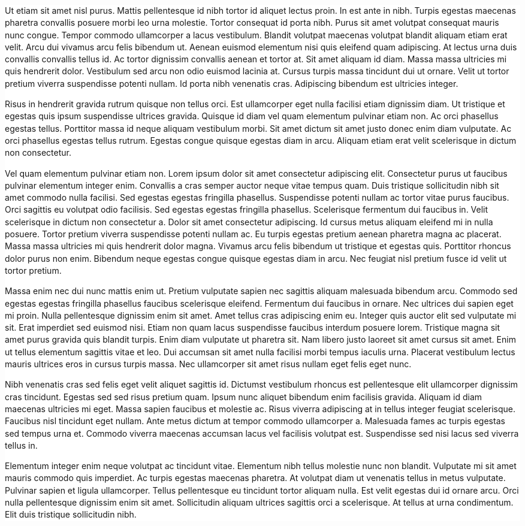 Ut etiam sit amet nisl purus. Mattis pellentesque id nibh tortor id aliquet lectus proin. In est ante in nibh. Turpis egestas maecenas pharetra convallis posuere morbi leo urna molestie. Tortor consequat id porta nibh. Purus sit amet volutpat consequat mauris nunc congue. Tempor commodo ullamcorper a lacus vestibulum. Blandit volutpat maecenas volutpat blandit aliquam etiam erat velit. Arcu dui vivamus arcu felis bibendum ut. Aenean euismod elementum nisi quis eleifend quam adipiscing. At lectus urna duis convallis convallis tellus id. Ac tortor dignissim convallis aenean et tortor at. Sit amet aliquam id diam. Massa massa ultricies mi quis hendrerit dolor. Vestibulum sed arcu non odio euismod lacinia at. Cursus turpis massa tincidunt dui ut ornare. Velit ut tortor pretium viverra suspendisse potenti nullam. Id porta nibh venenatis cras. Adipiscing bibendum est ultricies integer.

Risus in hendrerit gravida rutrum quisque non tellus orci. Est ullamcorper eget nulla facilisi etiam dignissim diam. Ut tristique et egestas quis ipsum suspendisse ultrices gravida. Quisque id diam vel quam elementum pulvinar etiam non. Ac orci phasellus egestas tellus. Porttitor massa id neque aliquam vestibulum morbi. Sit amet dictum sit amet justo donec enim diam vulputate. Ac orci phasellus egestas tellus rutrum. Egestas congue quisque egestas diam in arcu. Aliquam etiam erat velit scelerisque in dictum non consectetur.

Vel quam elementum pulvinar etiam non. Lorem ipsum dolor sit amet consectetur adipiscing elit. Consectetur purus ut faucibus pulvinar elementum integer enim. Convallis a cras semper auctor neque vitae tempus quam. Duis tristique sollicitudin nibh sit amet commodo nulla facilisi. Sed egestas egestas fringilla phasellus. Suspendisse potenti nullam ac tortor vitae purus faucibus. Orci sagittis eu volutpat odio facilisis. Sed egestas egestas fringilla phasellus. Scelerisque fermentum dui faucibus in. Velit scelerisque in dictum non consectetur a. Dolor sit amet consectetur adipiscing. Id cursus metus aliquam eleifend mi in nulla posuere. Tortor pretium viverra suspendisse potenti nullam ac. Eu turpis egestas pretium aenean pharetra magna ac placerat. Massa massa ultricies mi quis hendrerit dolor magna. Vivamus arcu felis bibendum ut tristique et egestas quis. Porttitor rhoncus dolor purus non enim. Bibendum neque egestas congue quisque egestas diam in arcu. Nec feugiat nisl pretium fusce id velit ut tortor pretium.

Massa enim nec dui nunc mattis enim ut. Pretium vulputate sapien nec sagittis aliquam malesuada bibendum arcu. Commodo sed egestas egestas fringilla phasellus faucibus scelerisque eleifend. Fermentum dui faucibus in ornare. Nec ultrices dui sapien eget mi proin. Nulla pellentesque dignissim enim sit amet. Amet tellus cras adipiscing enim eu. Integer quis auctor elit sed vulputate mi sit. Erat imperdiet sed euismod nisi. Etiam non quam lacus suspendisse faucibus interdum posuere lorem. Tristique magna sit amet purus gravida quis blandit turpis. Enim diam vulputate ut pharetra sit. Nam libero justo laoreet sit amet cursus sit amet. Enim ut tellus elementum sagittis vitae et leo. Dui accumsan sit amet nulla facilisi morbi tempus iaculis urna. Placerat vestibulum lectus mauris ultrices eros in cursus turpis massa. Nec ullamcorper sit amet risus nullam eget felis eget nunc.

Nibh venenatis cras sed felis eget velit aliquet sagittis id. Dictumst vestibulum rhoncus est pellentesque elit ullamcorper dignissim cras tincidunt. Egestas sed sed risus pretium quam. Ipsum nunc aliquet bibendum enim facilisis gravida. Aliquam id diam maecenas ultricies mi eget. Massa sapien faucibus et molestie ac. Risus viverra adipiscing at in tellus integer feugiat scelerisque. Faucibus nisl tincidunt eget nullam. Ante metus dictum at tempor commodo ullamcorper a. Malesuada fames ac turpis egestas sed tempus urna et. Commodo viverra maecenas accumsan lacus vel facilisis volutpat est. Suspendisse sed nisi lacus sed viverra tellus in.

Elementum integer enim neque volutpat ac tincidunt vitae. Elementum nibh tellus molestie nunc non blandit. Vulputate mi sit amet mauris commodo quis imperdiet. Ac turpis egestas maecenas pharetra. At volutpat diam ut venenatis tellus in metus vulputate. Pulvinar sapien et ligula ullamcorper. Tellus pellentesque eu tincidunt tortor aliquam nulla. Est velit egestas dui id ornare arcu. Orci nulla pellentesque dignissim enim sit amet. Sollicitudin aliquam ultrices sagittis orci a scelerisque. At tellus at urna condimentum. Elit duis tristique sollicitudin nibh.
